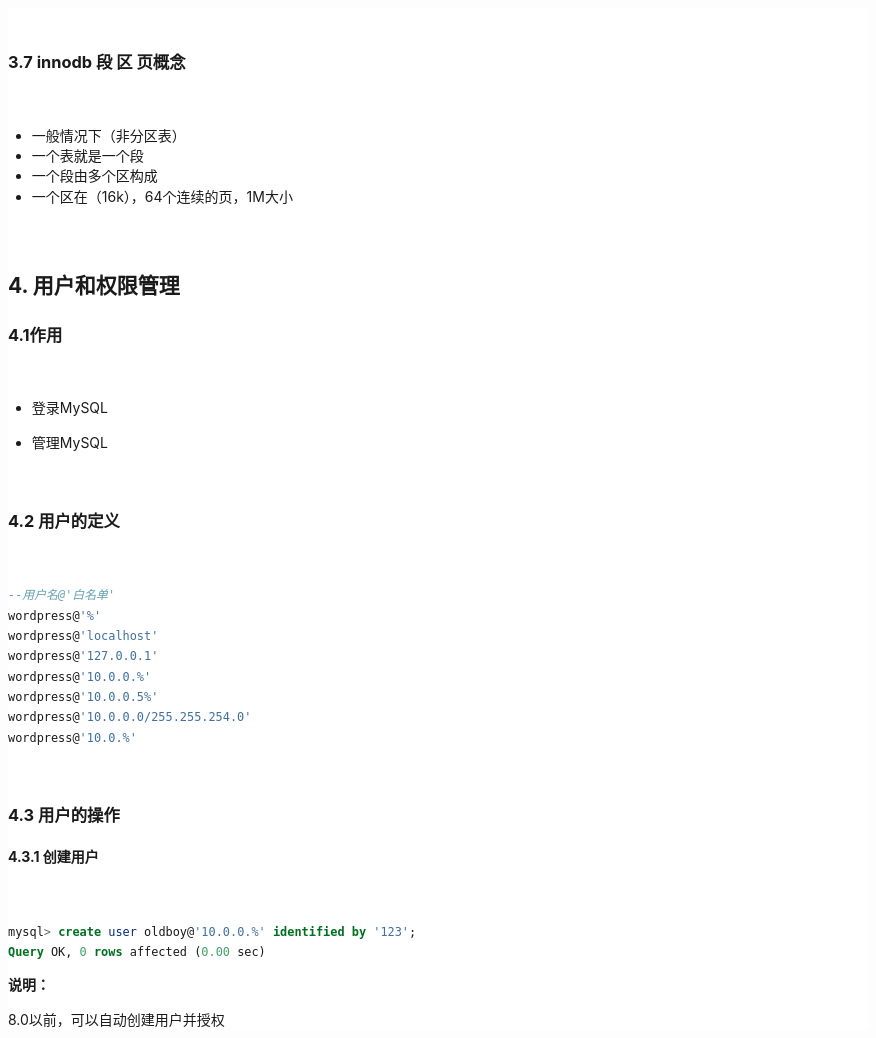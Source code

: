 <br>

### **3.7 innodb** 段 区 页概念

<br>

- 一般情况下（非分区表）
- 一个表就是一个段
- 一个段由多个区构成
- 一个区在（16k），64个连续的页，1M大小

<br>

## 4. 用户和权限管理

### 4.1作用

<br>

- 登录MySQL

- 管理MySQL

  <br>

### **4.2** 用户的定义

<br>

```sql
--用户名@'白名单'
wordpress@'%'
wordpress@'localhost'
wordpress@'127.0.0.1'
wordpress@'10.0.0.%'
wordpress@'10.0.0.5%'
wordpress@'10.0.0.0/255.255.254.0'
wordpress@'10.0.%'
```

<br>

### 4.3 用户的操作

#### 4.3.1 创建用户

<br>

```sql
mysql> create user oldboy@'10.0.0.%' identified by '123';
Query OK, 0 rows affected (0.00 sec)
```

**说明：**

8.0以前，可以自动创建用户并授权
